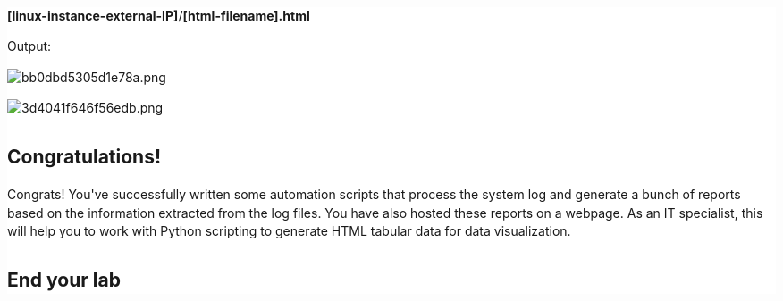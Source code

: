 **[linux-instance-external-IP]**/**[html-filename].html**

Output:

![bb0dbd5305d1e78a.png](https://cdn.qwiklabs.com/aQCJsRcht%2FfNA50LcCvWkiAHWFl6xng9ir0enSWyq4c%3D)

![3d4041f646f56edb.png](https://cdn.qwiklabs.com/0xqkp%2B2TqadBiTkTDLP5YXwfjZuGbKH7%2BB2djbn0qjs%3D)


## Congratulations!

Congrats! You've successfully written some automation scripts that process the system log and generate a bunch of reports based on the information extracted from the log files. You have also hosted these reports on a webpage. As an IT specialist, this will help you to work with Python scripting to generate HTML tabular data for data visualization.

## End your lab
